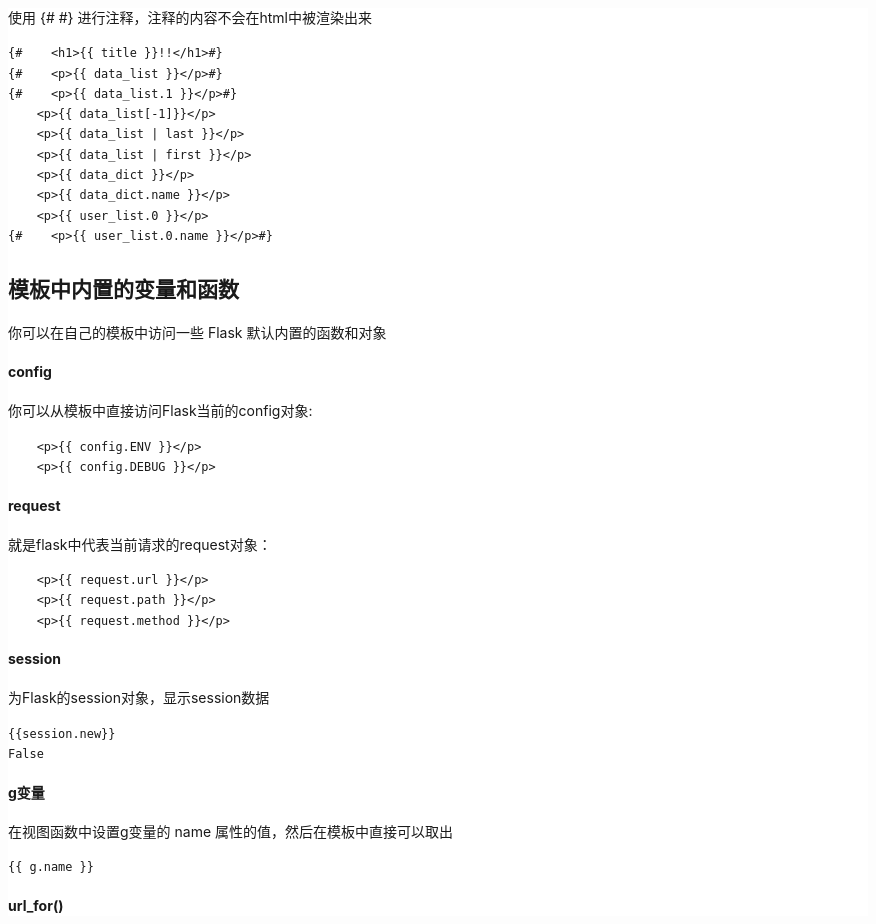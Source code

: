 使用 {# #} 进行注释，注释的内容不会在html中被渲染出来

```jinja2
{#    <h1>{{ title }}!!</h1>#}
{#    <p>{{ data_list }}</p>#}
{#    <p>{{ data_list.1 }}</p>#}
    <p>{{ data_list[-1]}}</p>
    <p>{{ data_list | last }}</p>
    <p>{{ data_list | first }}</p>
    <p>{{ data_dict }}</p>
    <p>{{ data_dict.name }}</p>
    <p>{{ user_list.0 }}</p>
{#    <p>{{ user_list.0.name }}</p>#}
```



## 模板中内置的变量和函数

你可以在自己的模板中访问一些 Flask 默认内置的函数和对象

#### config

你可以从模板中直接访问Flask当前的config对象:

```jinja2
    <p>{{ config.ENV }}</p>
    <p>{{ config.DEBUG }}</p>
```

#### request

就是flask中代表当前请求的request对象：

```jinja2
    <p>{{ request.url }}</p>
    <p>{{ request.path }}</p>
    <p>{{ request.method }}</p>
```

#### session

为Flask的session对象，显示session数据

```jinja2
{{session.new}}
False
```

#### g变量

在视图函数中设置g变量的 name 属性的值，然后在模板中直接可以取出

```jinja2
{{ g.name }}
```

#### url_for()
